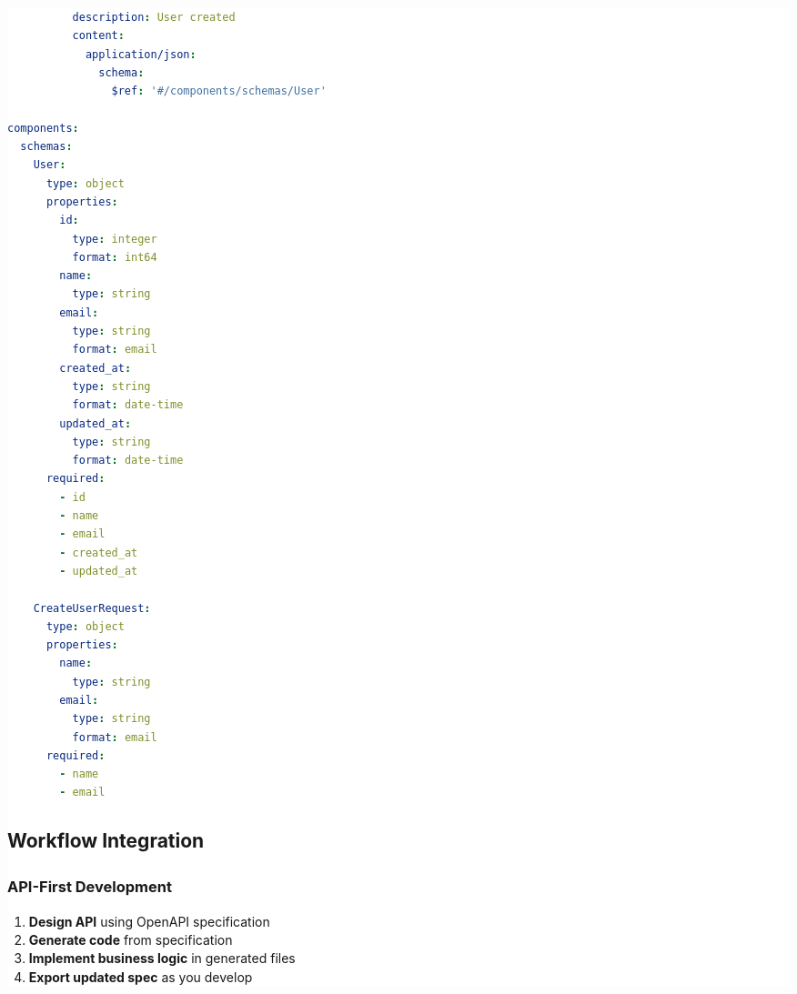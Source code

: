 ```yaml
          description: User created
          content:
            application/json:
              schema:
                $ref: '#/components/schemas/User'

components:
  schemas:
    User:
      type: object
      properties:
        id:
          type: integer
          format: int64
        name:
          type: string
        email:
          type: string
          format: email
        created_at:
          type: string
          format: date-time
        updated_at:
          type: string
          format: date-time
      required:
        - id
        - name
        - email
        - created_at
        - updated_at

    CreateUserRequest:
      type: object
      properties:
        name:
          type: string
        email:
          type: string
          format: email
      required:
        - name
        - email
```

## Workflow Integration

### API-First Development

1. **Design API** using OpenAPI specification
2. **Generate code** from specification
3. **Implement business logic** in generated files
4. **Export updated spec** as you develop
